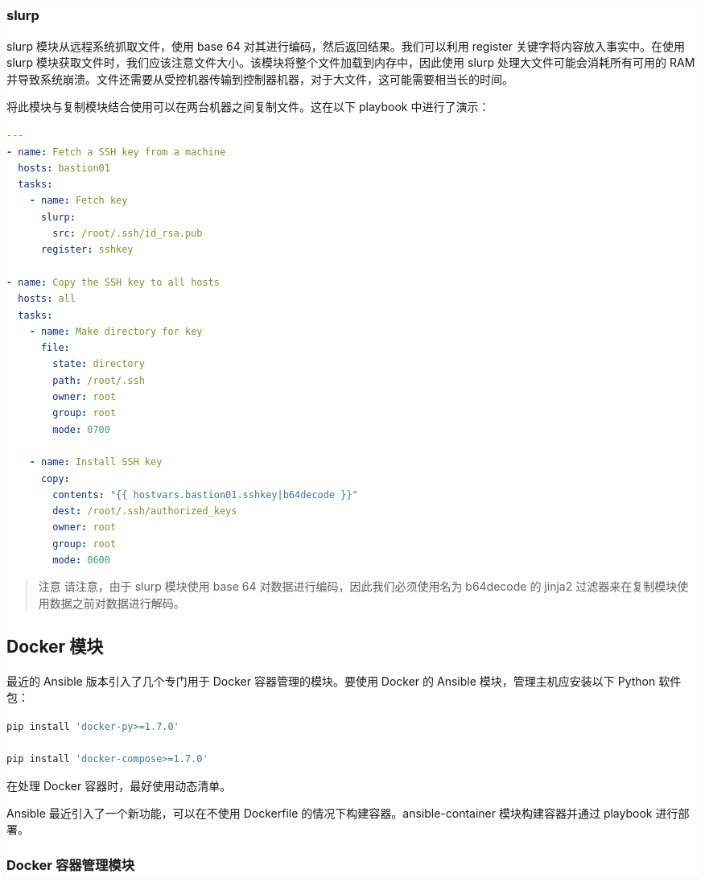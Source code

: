 ### slurp

slurp 模块从远程系统抓取文件，使用 base 64 对其进行编码，然后返回结果。我们可以利用 register 关键字将内容放入事实中。在使用 slurp 模块获取文件时，我们应该注意文件大小。该模块将整个文件加载到内存中，因此使用 slurp 处理大文件可能会消耗所有可用的 RAM 并导致系统崩溃。文件还需要从受控机器传输到控制器机器，对于大文件，这可能需要相当长的时间。

将此模块与复制模块结合使用可以在两台机器之间复制文件。这在以下 playbook 中进行了演示：

```yaml
---
- name: Fetch a SSH key from a machine
  hosts: bastion01
  tasks:
    - name: Fetch key
      slurp:
        src: /root/.ssh/id_rsa.pub
      register: sshkey

- name: Copy the SSH key to all hosts
  hosts: all
  tasks:
    - name: Make directory for key
      file:
        state: directory
        path: /root/.ssh
        owner: root
        group: root
        mode: 0700

    - name: Install SSH key
      copy:
        contents: "{{ hostvars.bastion01.sshkey|b64decode }}"
        dest: /root/.ssh/authorized_keys
        owner: root
        group: root
        mode: 0600
```

> 注意
> 请注意，由于 slurp 模块使用 base 64 对数据进行编码，因此我们必须使用名为 b64decode 的 jinja2 过滤器来在复制模块使用数据之前对数据进行解码。

## Docker 模块

最近的 Ansible 版本引入了几个专门用于 Docker 容器管理的模块。要使用 Docker 的 Ansible 模块，管理主机应安装以下 Python 软件包：

```sh
pip install 'docker-py>=1.7.0'

pip install 'docker-compose>=1.7.0'
```

在处理 Docker 容器时，最好使用动态清单。

Ansible 最近引入了一个新功能，可以在不使用 Dockerfile 的情况下构建容器。ansible-container 模块构建容器并通过 playbook 进行部署。

### Docker 容器管理模块
